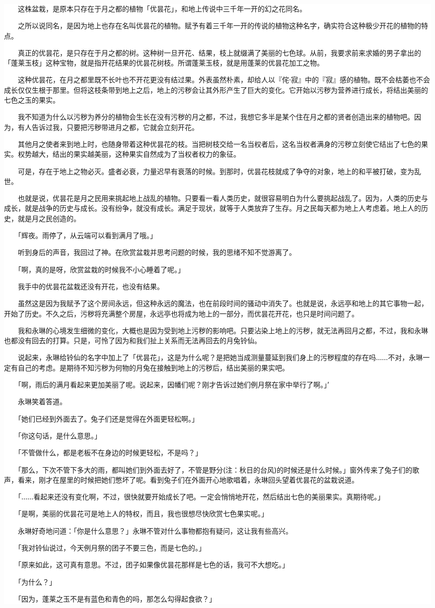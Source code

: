 　　这株盆栽，是原本只存在于月之都的植物「优昙花」，和地上传说中三千年一开的幻之花同名。  

　　之所以说同名，是因为地上也存在名叫优昙花的植物。赋予有着三千年一开的传说的植物这种名字，确实符合这种极少开花的植物的特点。  

　　真正的优昙花，是只存在于月之都的树。这种树一旦开花、结果，枝上就缀满了美丽的七色球。从前，我要求前来求婚的男子拿出的「蓬莱玉枝」这种宝物，就是指开花结果的优昙花树枝。所谓蓬莱玉枝，就是用蓬莱的优昙花加工之物。  

　　这种优昙花，在月之都里既不长叶也不开花更没有结过果。外表虽然朴素，却给人以『侘·寂』中的『寂』感的植物。既不会枯萎也不会成长仅仅生根于那里。但将这枝条带到地上之后，地上的污秽会让其外形产生了巨大的变化。它开始以污秽为营养进行成长，将结出美丽的七色之玉的果实。  

　　我不知道为什么以污秽为养分的植物会生长在没有污秽的月之都，不过，我想它多半是某个住在月之都的贤者创造出来的植物吧。因为，有人告诉过我，只要把污秽带进月之都，它就会立刻开花。  

　　其他月之使者来到地上时，也随身带着这种优昙花的枝。当把树枝交给一名当权者后，这名当权者满身的污秽立刻使它结出了七色的果实。权势越大，结出的果实越美丽，这种果实自然成为了当权者权力的象征。  

　　可是，存在于地上之物必灭。盛者必衰，力量迟早有衰落的时候。到那时，优昙花枝就成了争夺的对象，地上的和平被打破，变为乱世。  

  

　　也就是说，优昙花是月之民用来挑起地上战乱的植物。只要看一看人类历史，就很容易明白为什么要挑起战乱了。因为，人类的历史与成长，就是战争的历史与成长。没有纷争，就没有成长。满足于现状，就等于人类放弃了生存。月之民每天都为地上人考虑着。地上人的历史，就是月之民创造的。[](./文件-儚月抄小说插图2-2.jpg.md)  [](./文件-儚月抄小说插图2-2.jpg.md)  

  
　　「辉夜。雨停了，从云端可以看到满月了哦。」  

　　听到身后的声音，我回过了神。在欣赏盆栽并思考问题的时候，我的思绪不知不觉游离了。  

　　「啊，真的是呀，欣赏盆栽的时候我不小心睡着了呢。」  

　　我手中的优昙花盆栽还没有开花，也没有结果。  

　　虽然这是因为我赋予了这个房间永远，但这种永远的魔法，也在前段时间的骚动中消失了。也就是说，永远亭和地上的其它事物一起，开始了历史。不久之后，污秽将充满整个房屋，永远亭也将成为地上的一部分，而优昙花开花，也只是时间问题了。  

　　我和永琳的心境发生细微的变化，大概也是因为受到地上污秽的影响吧。只要沾染上地上的污秽，就无法再回月之都，不过，我和永琳也都没有回去的打算。只是，可怜了因为和我们扯上关系而无法再回去的月兔铃仙。  

　　说起来，永琳给铃仙的名字中加上了「优昙花」，这是为什么呢？是把她当成测量蔓延到我们身上的污秽程度的存在吗……不对，永琳一定有自己的考虑。是期待不知污秽为何物的月兔在接触到地上的污秽后，结出美丽的果实吧。  

　　「啊，雨后的满月看起来更加美丽了呢。说起来，因幡们呢？刚才告诉过她们例月祭在家中举行了啊。」’  

　　永琳笑着答道。  

　　「她们已经到外面去了。兔子们还是觉得在外面更轻松啊。」  

　　「你这句话，是什么意思。」  

　　「不管做什么，都是老板不在身边的时候更轻松，不是吗？」  

　　「那么，下次不管下多大的雨，都叫她们到外面去好了，不管是野分(注：秋日的台风)的时候还是什么时候。」窗外传来了兔子们的歌声，看来，刚才在屋里的时候把她们憋坏了呢。看到兔子们在外面开心地歌唱着，永琳回头望着优昙花的盆栽说道。  

　　「……看起来还没有变化啊，不过，很快就要开始成长了吧。一定会悄悄地开花，然后结出七色的美丽果实。真期待呢。」  

　　「是啊，美丽的优昙花可是地上人的特权，而且，我也很想尽快欣赏七色果实呢。」  

　　永琳好奇地问道：「你是什么意思？」永琳不管对什么事物都抱有疑问，这让我有些高兴。  

　　「我对铃仙说过，今天例月祭的团子不要三色，而是七色的。」  

　　「原来如此，这可真有意思。不过，团子如果像优昙花那样是七色的话，我可不大想吃。」  

　　「为什么？」  

　　「因为，蓬莱之玉不是有蓝色和青色的吗，那怎么勾得起食欲？」  
